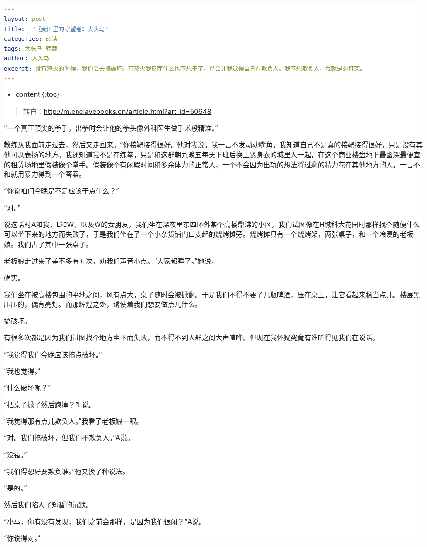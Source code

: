 ```yaml
---
layout: post
title:  "《麦田里的守望者》大头马"
categories: 阅读
tags: 大头马 转载
author: 大头马
excerpt: 没有怒火的时候，我们会去搞破坏。有怒火我反而什么也不想干了。那会让我觉得自己在欺负人。我不想欺负人，我就是想打架。
---
```


* content
{:toc}

> 转自：<http://m.enclavebooks.cn/article.html?art_id=50648>

“一个真正顶尖的拳手，出拳时会让他的拳头像外科医生做手术般精准。”

教练从我面前走过去，然后又走回来。“你接靶接得很好。”他对我说。我一言不发动动嘴角。我知道自己不是真的接靶接得很好，只是没有其他可以表扬的地方。我还知道我不是在练拳，只是和这群朝九晚五每天下班后换上紧身衣的城里人一起，在这个商业楼盘地下最幽深最便宜的租赁场地里假装像个拳手。假装像个有闲暇时间和多余体力的正常人，一个不会因为出轨的想法将过剩的精力花在其他地方的人，一言不和就用暴力得到一个答案。

“你说咱们今晚是不是应该干点什么？”

“对。”

说这话时A和我，L和W，以及W的女朋友，我们坐在深夜里东四环外某个高楼鼎沸的小区。我们试图像在H城科大花园时那样找个随便什么可以坐下来的地方而失败了，于是我们坐在了一个小杂货铺门口支起的烧烤摊旁。烧烤摊只有一个烧烤架，两张桌子，和一个冷漠的老板娘。我们占了其中一张桌子。

老板娘走过来了差不多有五次，劝我们声音小点。“大家都睡了。”她说。

确实。

我们坐在被高楼包围的平地之间，风有点大，桌子随时会被掀翻。于是我们不得不要了几瓶啤酒，压在桌上，让它看起来稳当点儿。楼层黑压压的，偶有亮灯。而那辉煌之处，诱使着我们想要做点儿什么。

搞破坏。

有很多次都是因为我们试图找个地方坐下而失败，而不得不到人群之间大声喧哗。但现在我怀疑究竟有谁听得见我们在说话。

“我觉得我们今晚应该搞点破坏。”

“我也觉得。”

“什么破坏呢？”

“把桌子掀了然后跑掉？”L说。

“我觉得那有点儿欺负人。”我看了老板娘一眼。

“对。我们搞破坏，但我们不欺负人。”A说。

“没错。”

“我们得想好要欺负谁。”他又换了种说法。

“是的。”

然后我们陷入了短暂的沉默。

“小马，你有没有发现，我们之前会那样，是因为我们很闲？”A说。

“你说得对。”
